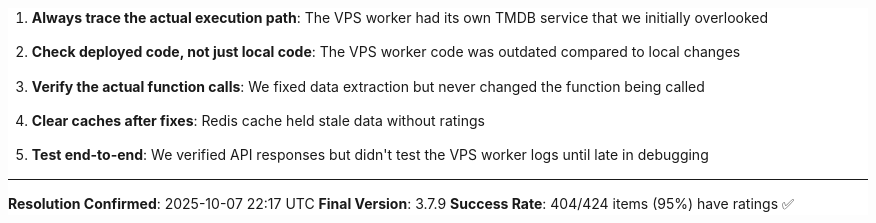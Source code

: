 1. **Always trace the actual execution path**: The VPS worker had its own TMDB service that we initially overlooked

2. **Check deployed code, not just local code**: The VPS worker code was outdated compared to local changes

3. **Verify the actual function calls**: We fixed data extraction but never changed the function being called

4. **Clear caches after fixes**: Redis cache held stale data without ratings

5. **Test end-to-end**: We verified API responses but didn't test the VPS worker logs until late in debugging

---

**Resolution Confirmed**: 2025-10-07 22:17 UTC
**Final Version**: 3.7.9
**Success Rate**: 404/424 items (95%) have ratings ✅
